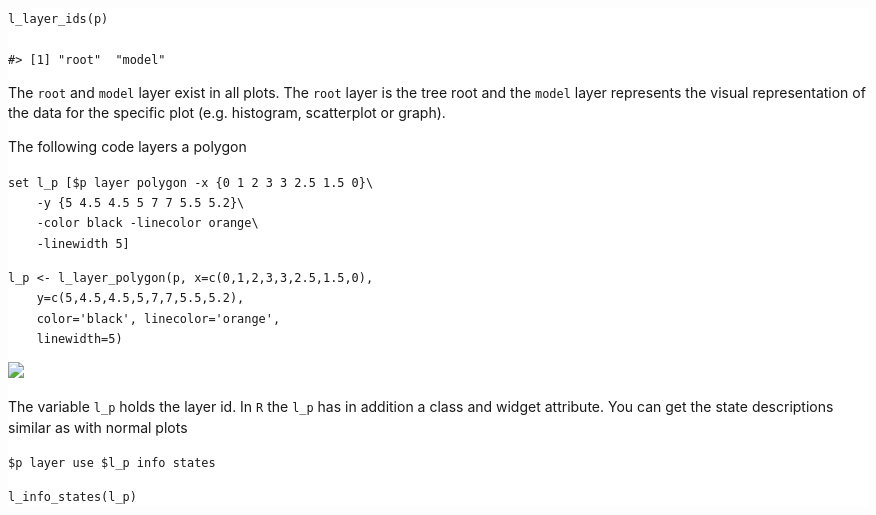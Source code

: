 </Tcl>


<R>

~~~
l_layer_ids(p)

#> [1] "root"  "model"
~~~

</R>


The `root` and `model` layer exist in all plots. The `root` layer is
the tree root and the `model` layer represents the visual
representation of the data for the specific plot (e.g. histogram,
scatterplot or graph).

The following code layers a polygon

<Tcl>

~~~
set l_p [$p layer polygon -x {0 1 2 3 3 2.5 1.5 0}\
    -y {5 4.5 4.5 5 7 7 5.5 5.2}\
    -color black -linecolor orange\
    -linewidth 5]
~~~

</Tcl>


<R>

~~~
l_p <- l_layer_polygon(p, x=c(0,1,2,3,3,2.5,1.5,0),
	y=c(5,4.5,4.5,5,7,7,5.5,5.2),
	color='black', linecolor='orange',
	linewidth=5)
~~~

</R>

![](images/layer_polygon.png)

The variable `l_p` holds the layer id. <R>In `R` the `l_p` has in
addition a class and widget attribute.</R> You can get the state
descriptions <Tcl>similar </Tcl>as with normal plots

<Tcl>

~~~
$p layer use $l_p info states
~~~

</Tcl>

<R>

~~~
l_info_states(l_p)
~~~
